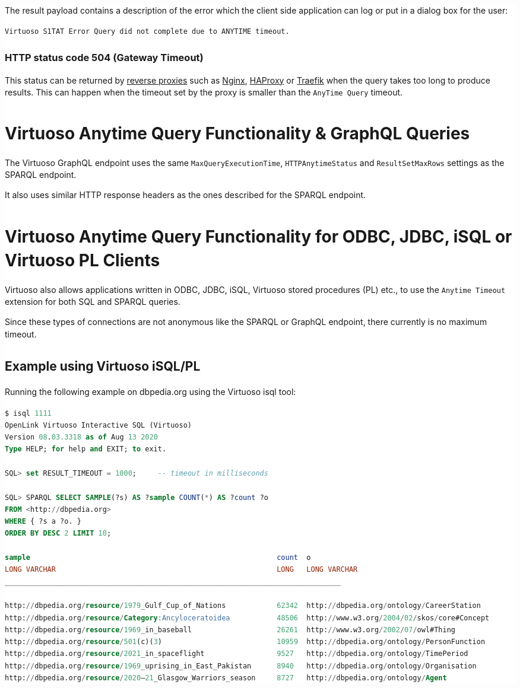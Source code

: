 The result payload contains a description of the error which the client side application can log or put in a dialog box for the user:

```
Virtuoso S1TAT Error Query did not complete due to ANYTIME timeout.
```

### HTTP status code 504 (Gateway Timeout)
This status can be returned by [reverse proxies](https://en.wikipedia.org/wiki/Reverse_proxy) such as [Nginx](https://en.wikipedia.org/wiki/Nginx), [HAProxy](https://en.wikipedia.org/wiki/HAProxy) or [Traefik](https://en.wikipedia.org/wiki/User:Kcmastrpc/Traefik) when the query takes too long to produce results. This can happen when the timeout set by the proxy is smaller than the `AnyTime Query` timeout.

# Virtuoso Anytime Query Functionality & GraphQL Queries

The Virtuoso GraphQL endpoint uses the same `MaxQueryExecutionTime`, `HTTPAnytimeStatus` and `ResultSetMaxRows` settings as the SPARQL endpoint. 

It also uses similar HTTP response headers as the ones described for the SPARQL endpoint.


# Virtuoso Anytime Query Functionality for ODBC, JDBC, iSQL or Virtuoso PL Clients
Virtuoso also allows applications written in ODBC, JDBC, iSQL, Virtuoso stored procedures (PL) etc., to use the `Anytime Timeout` extension for both SQL and SPARQL queries.

Since these types of connections are not anonymous like the SPARQL or GraphQL endpoint, there currently is no maximum timeout. 

## Example using Virtuoso iSQL/PL
Running the following example on dbpedia.org using the Virtuoso isql tool:

```SQL
$ isql 1111
OpenLink Virtuoso Interactive SQL (Virtuoso)
Version 08.03.3318 as of Aug 13 2020
Type HELP; for help and EXIT; to exit.

SQL> set RESULT_TIMEOUT = 1000;     -- timeout in milliseconds

SQL> SPARQL SELECT SAMPLE(?s) AS ?sample COUNT(*) AS ?count ?o 
FROM <http://dbpedia.org>
WHERE { ?s a ?o. }
ORDER BY DESC 2 LIMIT 10;

sample                                                          count  o
LONG VARCHAR                                                    LONG   LONG VARCHAR
_______________________________________________________________________________

http://dbpedia.org/resource/1979_Gulf_Cup_of_Nations            62342  http://dbpedia.org/ontology/CareerStation
http://dbpedia.org/resource/Category:Ancyloceratoidea           48506  http://www.w3.org/2004/02/skos/core#Concept
http://dbpedia.org/resource/1969_in_baseball                    26261  http://www.w3.org/2002/07/owl#Thing
http://dbpedia.org/resource/501(c)(3)                           10959  http://dbpedia.org/ontology/PersonFunction
http://dbpedia.org/resource/2021_in_spaceflight                 9527   http://dbpedia.org/ontology/TimePeriod
http://dbpedia.org/resource/1969_uprising_in_East_Pakistan      8940   http://dbpedia.org/ontology/Organisation
http://dbpedia.org/resource/2020–21_Glasgow_Warriors_season     8727   http://dbpedia.org/ontology/Agent
```